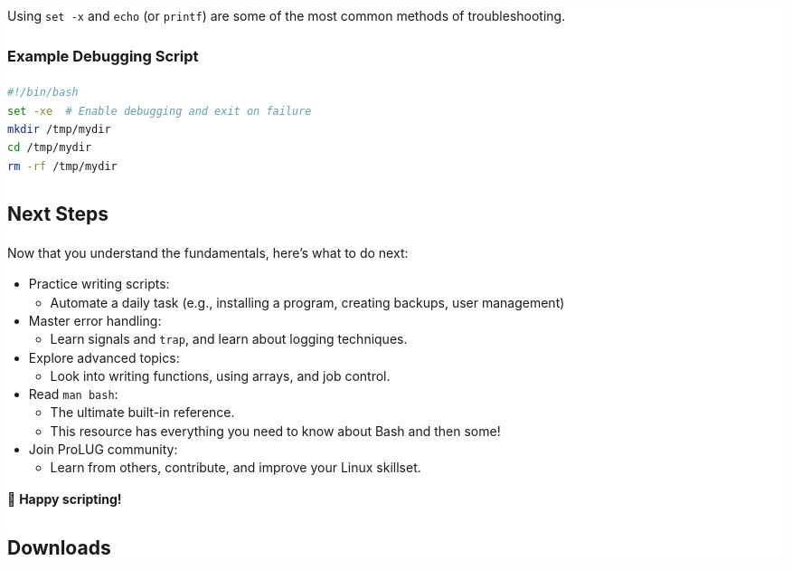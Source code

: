 Using `set -x` and `echo` (or `printf`) are some of the most common methods of
troubleshooting.

### Example Debugging Script

```bash linenums="1"
#!/bin/bash
set -xe  # Enable debugging and exit on failure
mkdir /tmp/mydir
cd /tmp/mydir
rm -rf /tmp/mydir
```

## Next Steps

Now that you understand the fundamentals, here’s what to do next:

- Practice writing scripts:
    - Automate a daily task (e.g., installing a program, creating backups, user management)
- Master error handling:
    - Learn signals and `trap`, and learn about logging techniques.
- Explore advanced topics:
    - Look into writing functions, using arrays, and job control.
- Read `man bash`:
    - The ultimate built-in reference.
    - This resource has everything you need to know about Bash and then some!
- Join ProLUG community:
    - Learn from others, contribute, and improve your Linux skillset.

🚀 **Happy scripting!**

## Downloads
